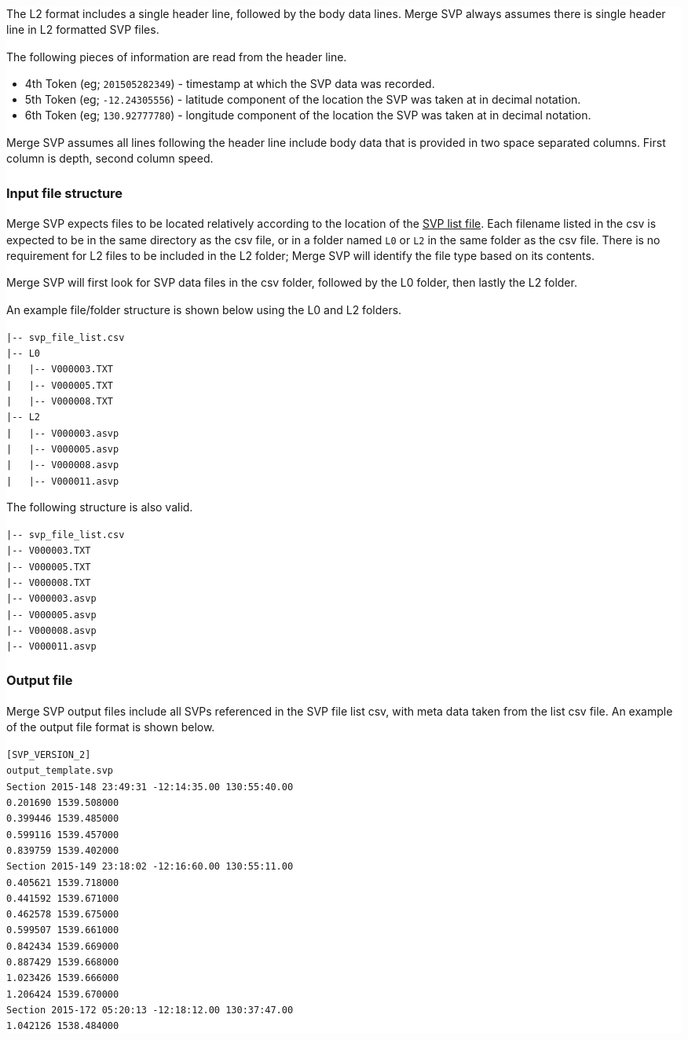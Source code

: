 The L2 format includes a single header line, followed by the body data lines. Merge SVP always assumes there is single header line in L2 formatted SVP files.

The following pieces of information are read from the header line.
- 4th Token (eg; `201505282349`) - timestamp at which the SVP data was recorded.
- 5th Token (eg; `-12.24305556`) - latitude component of the location the SVP was taken at in decimal notation.
- 6th Token (eg; `130.92777780`) - longitude component of the location the SVP was taken at in decimal notation.

Merge SVP assumes all lines following the header line include body data that is provided in two space separated columns. First column is depth, second column speed.


### Input file structure
Merge SVP expects files to be located relatively according to the location of the [SVP list file](#svp-file-list-format). Each filename listed in the csv is expected to be in the same directory as the csv file, or in a folder named `L0` or `L2` in the same folder as the csv file. There is no requirement for L2 files to be included in the L2 folder; Merge SVP will identify the file type based on its contents.

Merge SVP will first look for SVP data files in the csv folder, followed by the L0 folder, then lastly the L2 folder.

An example file/folder structure is shown below using the L0 and L2 folders.

    |-- svp_file_list.csv
    |-- L0
    |   |-- V000003.TXT
    |   |-- V000005.TXT
    |   |-- V000008.TXT
    |-- L2
    |   |-- V000003.asvp
    |   |-- V000005.asvp
    |   |-- V000008.asvp
    |   |-- V000011.asvp

The following structure is also valid.

    |-- svp_file_list.csv
    |-- V000003.TXT
    |-- V000005.TXT
    |-- V000008.TXT
    |-- V000003.asvp
    |-- V000005.asvp
    |-- V000008.asvp
    |-- V000011.asvp


### Output file
Merge SVP output files include all SVPs referenced in the SVP file list csv, with meta data taken from the list csv file. An example of the output file format is shown below.

    [SVP_VERSION_2]
    output_template.svp
    Section 2015-148 23:49:31 -12:14:35.00 130:55:40.00
    0.201690 1539.508000
    0.399446 1539.485000
    0.599116 1539.457000
    0.839759 1539.402000
    Section 2015-149 23:18:02 -12:16:60.00 130:55:11.00
    0.405621 1539.718000
    0.441592 1539.671000
    0.462578 1539.675000
    0.599507 1539.661000
    0.842434 1539.669000
    0.887429 1539.668000
    1.023426 1539.666000
    1.206424 1539.670000
    Section 2015-172 05:20:13 -12:18:12.00 130:37:47.00
    1.042126 1538.484000